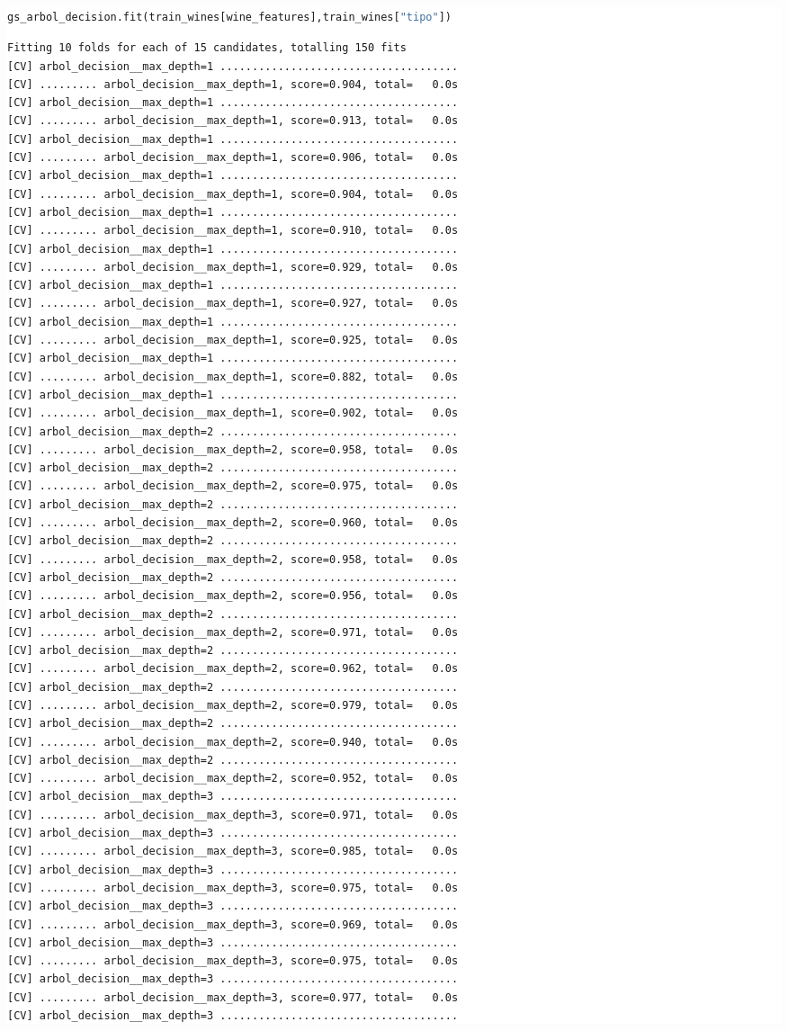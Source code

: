 
```python
gs_arbol_decision.fit(train_wines[wine_features],train_wines["tipo"])
```

    Fitting 10 folds for each of 15 candidates, totalling 150 fits
    [CV] arbol_decision__max_depth=1 .....................................
    [CV] ......... arbol_decision__max_depth=1, score=0.904, total=   0.0s
    [CV] arbol_decision__max_depth=1 .....................................
    [CV] ......... arbol_decision__max_depth=1, score=0.913, total=   0.0s
    [CV] arbol_decision__max_depth=1 .....................................
    [CV] ......... arbol_decision__max_depth=1, score=0.906, total=   0.0s
    [CV] arbol_decision__max_depth=1 .....................................
    [CV] ......... arbol_decision__max_depth=1, score=0.904, total=   0.0s
    [CV] arbol_decision__max_depth=1 .....................................
    [CV] ......... arbol_decision__max_depth=1, score=0.910, total=   0.0s
    [CV] arbol_decision__max_depth=1 .....................................
    [CV] ......... arbol_decision__max_depth=1, score=0.929, total=   0.0s
    [CV] arbol_decision__max_depth=1 .....................................
    [CV] ......... arbol_decision__max_depth=1, score=0.927, total=   0.0s
    [CV] arbol_decision__max_depth=1 .....................................
    [CV] ......... arbol_decision__max_depth=1, score=0.925, total=   0.0s
    [CV] arbol_decision__max_depth=1 .....................................
    [CV] ......... arbol_decision__max_depth=1, score=0.882, total=   0.0s
    [CV] arbol_decision__max_depth=1 .....................................
    [CV] ......... arbol_decision__max_depth=1, score=0.902, total=   0.0s
    [CV] arbol_decision__max_depth=2 .....................................
    [CV] ......... arbol_decision__max_depth=2, score=0.958, total=   0.0s
    [CV] arbol_decision__max_depth=2 .....................................
    [CV] ......... arbol_decision__max_depth=2, score=0.975, total=   0.0s
    [CV] arbol_decision__max_depth=2 .....................................
    [CV] ......... arbol_decision__max_depth=2, score=0.960, total=   0.0s
    [CV] arbol_decision__max_depth=2 .....................................
    [CV] ......... arbol_decision__max_depth=2, score=0.958, total=   0.0s
    [CV] arbol_decision__max_depth=2 .....................................
    [CV] ......... arbol_decision__max_depth=2, score=0.956, total=   0.0s
    [CV] arbol_decision__max_depth=2 .....................................
    [CV] ......... arbol_decision__max_depth=2, score=0.971, total=   0.0s
    [CV] arbol_decision__max_depth=2 .....................................
    [CV] ......... arbol_decision__max_depth=2, score=0.962, total=   0.0s
    [CV] arbol_decision__max_depth=2 .....................................
    [CV] ......... arbol_decision__max_depth=2, score=0.979, total=   0.0s
    [CV] arbol_decision__max_depth=2 .....................................
    [CV] ......... arbol_decision__max_depth=2, score=0.940, total=   0.0s
    [CV] arbol_decision__max_depth=2 .....................................
    [CV] ......... arbol_decision__max_depth=2, score=0.952, total=   0.0s
    [CV] arbol_decision__max_depth=3 .....................................
    [CV] ......... arbol_decision__max_depth=3, score=0.971, total=   0.0s
    [CV] arbol_decision__max_depth=3 .....................................
    [CV] ......... arbol_decision__max_depth=3, score=0.985, total=   0.0s
    [CV] arbol_decision__max_depth=3 .....................................
    [CV] ......... arbol_decision__max_depth=3, score=0.975, total=   0.0s
    [CV] arbol_decision__max_depth=3 .....................................
    [CV] ......... arbol_decision__max_depth=3, score=0.969, total=   0.0s
    [CV] arbol_decision__max_depth=3 .....................................
    [CV] ......... arbol_decision__max_depth=3, score=0.975, total=   0.0s
    [CV] arbol_decision__max_depth=3 .....................................
    [CV] ......... arbol_decision__max_depth=3, score=0.977, total=   0.0s
    [CV] arbol_decision__max_depth=3 .....................................
    